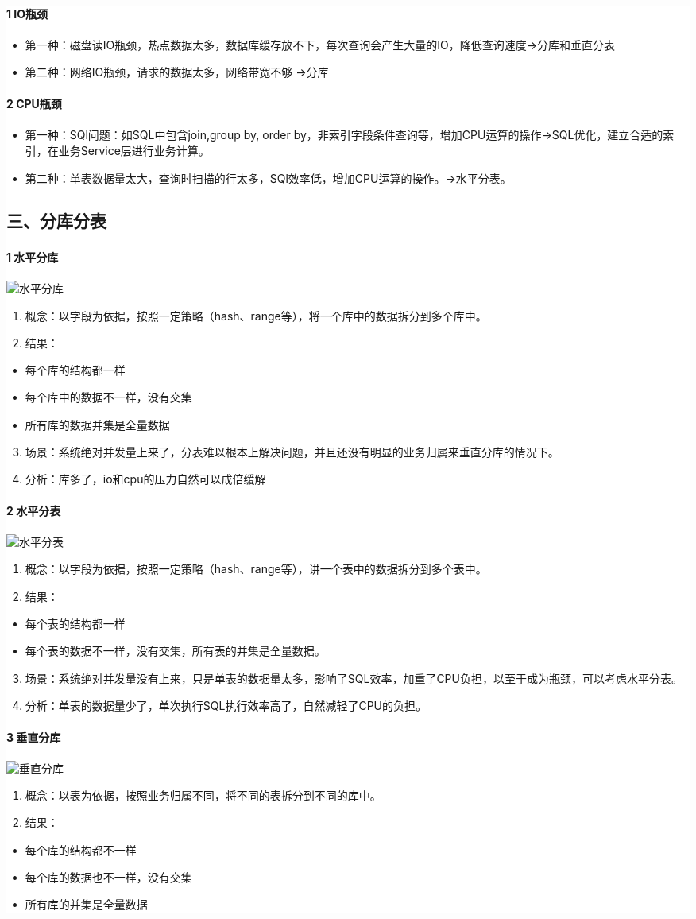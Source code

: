 <h4>1 IO瓶颈</h4>

* 第一种：磁盘读IO瓶颈，热点数据太多，数据库缓存放不下，每次查询会产生大量的IO，降低查询速度->分库和垂直分表

* 第二种：网络IO瓶颈，请求的数据太多，网络带宽不够 ->分库

<h4>2 CPU瓶颈</h4>

* 第一种：SQl问题：如SQL中包含join,group by, order by，非索引字段条件查询等，增加CPU运算的操作->SQL优化，建立合适的索引，在业务Service层进行业务计算。

* 第二种：单表数据量太大，查询时扫描的行太多，SQl效率低，增加CPU运算的操作。->水平分表。

三、分库分表
------

<h4>1 水平分库</h4>

![水平分库]()

1. 概念：以字段为依据，按照一定策略（hash、range等），将一个库中的数据拆分到多个库中。

2. 结果：

  * 每个库的结构都一样
  
  * 每个库中的数据不一样，没有交集
  
  * 所有库的数据并集是全量数据
  
3. 场景：系统绝对并发量上来了，分表难以根本上解决问题，并且还没有明显的业务归属来垂直分库的情况下。

4. 分析：库多了，io和cpu的压力自然可以成倍缓解

<h4>2 水平分表</h4>

![水平分表]()

1. 概念：以字段为依据，按照一定策略（hash、range等），讲一个表中的数据拆分到多个表中。

2. 结果：

  * 每个表的结构都一样
  
  * 每个表的数据不一样，没有交集，所有表的并集是全量数据。
  
3. 场景：系统绝对并发量没有上来，只是单表的数据量太多，影响了SQL效率，加重了CPU负担，以至于成为瓶颈，可以考虑水平分表。

4. 分析：单表的数据量少了，单次执行SQL执行效率高了，自然减轻了CPU的负担。

<h4>3 垂直分库</h4>

![垂直分库]()

1. 概念：以表为依据，按照业务归属不同，将不同的表拆分到不同的库中。

2. 结果：

  * 每个库的结构都不一样
  
  * 每个库的数据也不一样，没有交集
  
  * 所有库的并集是全量数据
  